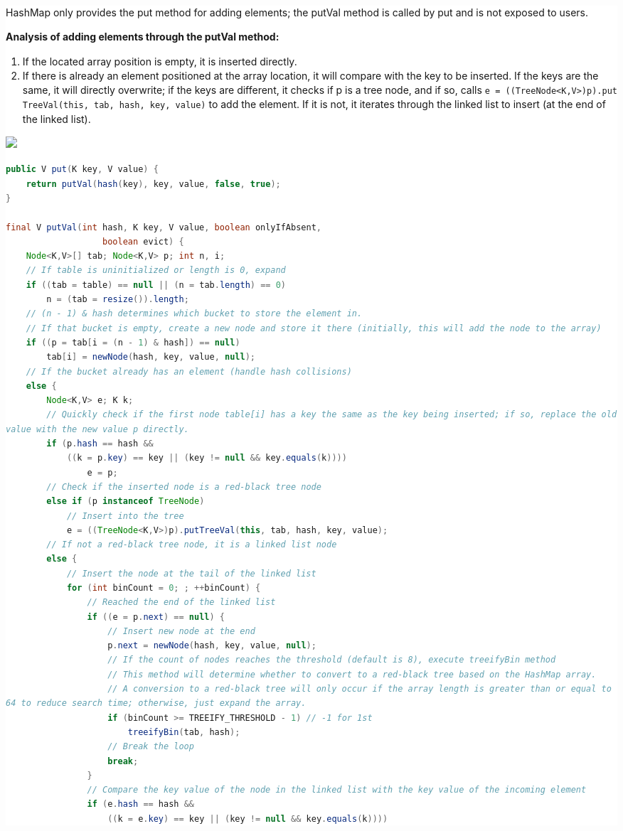 HashMap only provides the put method for adding elements; the putVal method is called by put and is not exposed to users.

**Analysis of adding elements through the putVal method:**

1. If the located array position is empty, it is inserted directly.
1. If there is already an element positioned at the array location, it will compare with the key to be inserted. If the keys are the same, it will directly overwrite; if the keys are different, it checks if p is a tree node, and if so, calls `e = ((TreeNode<K,V>)p).putTreeVal(this, tab, hash, key, value)` to add the element. If it is not, it iterates through the linked list to insert (at the end of the linked list).

![ ](https://oss.javaguide.cn/github/javaguide/database/sql/put.png)

```java
public V put(K key, V value) {
    return putVal(hash(key), key, value, false, true);
}

final V putVal(int hash, K key, V value, boolean onlyIfAbsent,
                   boolean evict) {
    Node<K,V>[] tab; Node<K,V> p; int n, i;
    // If table is uninitialized or length is 0, expand
    if ((tab = table) == null || (n = tab.length) == 0)
        n = (tab = resize()).length;
    // (n - 1) & hash determines which bucket to store the element in.
    // If that bucket is empty, create a new node and store it there (initially, this will add the node to the array)
    if ((p = tab[i = (n - 1) & hash]) == null)
        tab[i] = newNode(hash, key, value, null);
    // If the bucket already has an element (handle hash collisions)
    else {
        Node<K,V> e; K k;
        // Quickly check if the first node table[i] has a key the same as the key being inserted; if so, replace the old value with the new value p directly.
        if (p.hash == hash &&
            ((k = p.key) == key || (key != null && key.equals(k))))
                e = p;
        // Check if the inserted node is a red-black tree node
        else if (p instanceof TreeNode)
            // Insert into the tree
            e = ((TreeNode<K,V>)p).putTreeVal(this, tab, hash, key, value);
        // If not a red-black tree node, it is a linked list node
        else {
            // Insert the node at the tail of the linked list
            for (int binCount = 0; ; ++binCount) {
                // Reached the end of the linked list
                if ((e = p.next) == null) {
                    // Insert new node at the end
                    p.next = newNode(hash, key, value, null);
                    // If the count of nodes reaches the threshold (default is 8), execute treeifyBin method
                    // This method will determine whether to convert to a red-black tree based on the HashMap array.
                    // A conversion to a red-black tree will only occur if the array length is greater than or equal to 64 to reduce search time; otherwise, just expand the array.
                    if (binCount >= TREEIFY_THRESHOLD - 1) // -1 for 1st
                        treeifyBin(tab, hash);
                    // Break the loop
                    break;
                }
                // Compare the key value of the node in the linked list with the key value of the incoming element
                if (e.hash == hash &&
                    ((k = e.key) == key || (key != null && key.equals(k))))
```